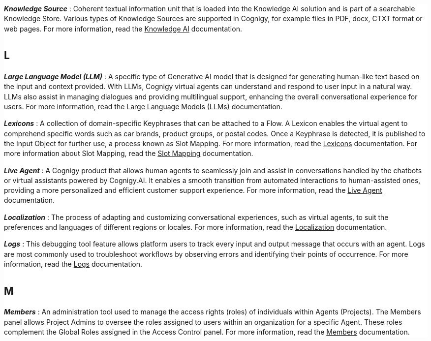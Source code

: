 _**Knowledge Source**_
: Coherent textual information unit that is loaded into the Knowledge AI solution and is part of a searchable Knowledge Store. Various types of Knowledge Sources are supported in Cognigy, for example files in PDF, docx, CTXT format or web pages.
For more information, read the [Knowledge AI](knowledge-ai/overview.md#knowledge-source) documentation.

## L

_**Large Language Model (LLM)**_
: A specific type of Generative AI model that is designed for generating human-like text based on the input and context provided.
With LLMs, Cognigy virtual agents can understand and respond to user input in a natural way.
LLMs also assist in managing dialogues and providing multilingual support, enhancing the overall conversational experience for users.
For more information, read the [Large Language Models (LLMs)](resources/build/llm.md) documentation.

_**Lexicons**_
: A collection of domain-specific Keyphrases that can be attached to a Flow. A Lexicon enables the virtual agent to comprehend specific words such as car brands, product groups, or postal codes. Once a Keyphrase is detected, it is published to the Input Object for further use, a process known as Slot Mapping.
For more information, read the [Lexicons](resources/build/lexicons.md) documentation. For more information about Slot Mapping, read the [Slot Mapping](nlu/slot-mapping/slot-mapping.md) documentation.

_**Live Agent**_
: A Cognigy product that allows human agents to seamlessly join and assist in conversations handled by the chatbots or virtual assistants powered by Cognigy.AI. It enables a smooth transition from automated interactions to human-assisted ones, providing a more personalized and efficient customer support experience.
For more information, read the [Live Agent](../live-agent/overview.md) documentation.

_**Localization**_
: The process of adapting and customizing conversational experiences, such as virtual agents, to suit the preferences and languages of different regions or locales.
For more information, read the [Localization](resources/manage/localization.md) documentation.

_**Logs**_
: This debugging tool feature allows platform users to track every input and output message that occurs with an agent. Logs are most commonly used to troubleshoot workflows by observing errors and identifying their points of occurrence.
For more information, read the [Logs](resources/test/logs.md) documentation.

## M

_**Members**_
: An administration tool used to manage the access rights (roles) of individuals within Agents (Projects).
The Members panel allows Project Admins to oversee the roles assigned to users within an organization for a specific Agent. These roles complement the Global Roles assigned in the Access Control panel.
For more information, read the [Members](resources/manage/members.md) documentation.
